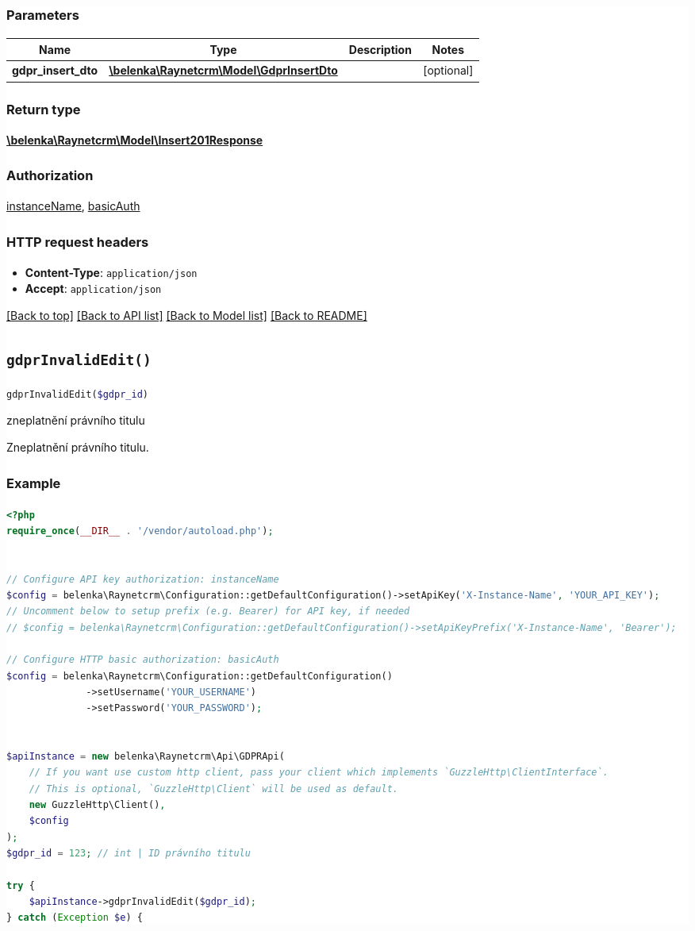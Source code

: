 
### Parameters

| Name | Type | Description  | Notes |
| ------------- | ------------- | ------------- | ------------- |
| **gdpr_insert_dto** | [**\belenka\Raynetcrm\Model\GdprInsertDto**](../Model/GdprInsertDto.md)|  | [optional] |

### Return type

[**\belenka\Raynetcrm\Model\Insert201Response**](../Model/Insert201Response.md)

### Authorization

[instanceName](../../README.md#instanceName), [basicAuth](../../README.md#basicAuth)

### HTTP request headers

- **Content-Type**: `application/json`
- **Accept**: `application/json`

[[Back to top]](#) [[Back to API list]](../../README.md#endpoints)
[[Back to Model list]](../../README.md#models)
[[Back to README]](../../README.md)

## `gdprInvalidEdit()`

```php
gdprInvalidEdit($gdpr_id)
```

zneplatnění právního titulu

Zneplatnění právního titulu.

### Example

```php
<?php
require_once(__DIR__ . '/vendor/autoload.php');


// Configure API key authorization: instanceName
$config = belenka\Raynetcrm\Configuration::getDefaultConfiguration()->setApiKey('X-Instance-Name', 'YOUR_API_KEY');
// Uncomment below to setup prefix (e.g. Bearer) for API key, if needed
// $config = belenka\Raynetcrm\Configuration::getDefaultConfiguration()->setApiKeyPrefix('X-Instance-Name', 'Bearer');

// Configure HTTP basic authorization: basicAuth
$config = belenka\Raynetcrm\Configuration::getDefaultConfiguration()
              ->setUsername('YOUR_USERNAME')
              ->setPassword('YOUR_PASSWORD');


$apiInstance = new belenka\Raynetcrm\Api\GDPRApi(
    // If you want use custom http client, pass your client which implements `GuzzleHttp\ClientInterface`.
    // This is optional, `GuzzleHttp\Client` will be used as default.
    new GuzzleHttp\Client(),
    $config
);
$gdpr_id = 123; // int | ID právního titulu

try {
    $apiInstance->gdprInvalidEdit($gdpr_id);
} catch (Exception $e) {
```